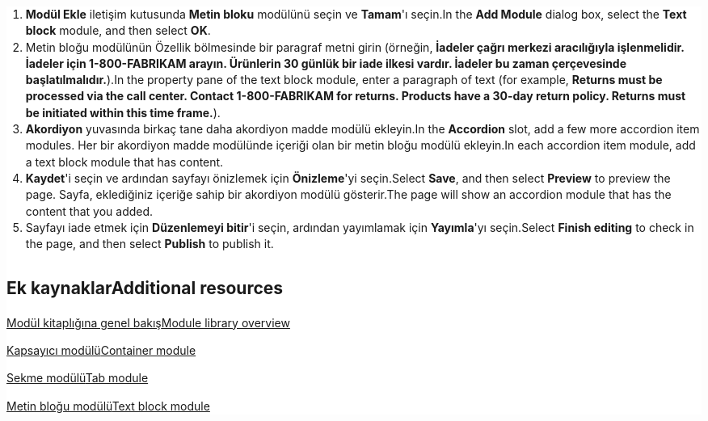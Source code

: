 1. <span data-ttu-id="74d5e-156">**Modül Ekle** iletişim kutusunda **Metin bloku** modülünü seçin ve **Tamam**'ı seçin.</span><span class="sxs-lookup"><span data-stu-id="74d5e-156">In the **Add Module** dialog box, select the **Text block** module, and then select **OK**.</span></span>
1. <span data-ttu-id="74d5e-157">Metin bloğu modülünün Özellik bölmesinde bir paragraf metni girin (örneğin, **İadeler çağrı merkezi aracılığıyla işlenmelidir. İadeler için 1-800-FABRIKAM arayın. Ürünlerin 30 günlük bir iade ilkesi vardır. İadeler bu zaman çerçevesinde başlatılmalıdır.**).</span><span class="sxs-lookup"><span data-stu-id="74d5e-157">In the property pane of the text block module, enter a paragraph of text (for example, **Returns must be processed via the call center. Contact 1-800-FABRIKAM for returns. Products have a 30-day return policy. Returns must be initiated within this time frame.**).</span></span>
1. <span data-ttu-id="74d5e-158">**Akordiyon** yuvasında birkaç tane daha akordiyon madde modülü ekleyin.</span><span class="sxs-lookup"><span data-stu-id="74d5e-158">In the **Accordion** slot, add a few more accordion item modules.</span></span> <span data-ttu-id="74d5e-159">Her bir akordiyon madde modülünde içeriği olan bir metin bloğu modülü ekleyin.</span><span class="sxs-lookup"><span data-stu-id="74d5e-159">In each accordion item module, add a text block module that has content.</span></span>
1. <span data-ttu-id="74d5e-160">**Kaydet**'i seçin ve ardından sayfayı önizlemek için **Önizleme**'yi seçin.</span><span class="sxs-lookup"><span data-stu-id="74d5e-160">Select **Save**, and then select **Preview** to preview the page.</span></span> <span data-ttu-id="74d5e-161">Sayfa, eklediğiniz içeriğe sahip bir akordiyon modülü gösterir.</span><span class="sxs-lookup"><span data-stu-id="74d5e-161">The page will show an accordion module that has the content that you added.</span></span>
1. <span data-ttu-id="74d5e-162">Sayfayı iade etmek için **Düzenlemeyi bitir**'i seçin, ardından yayımlamak için **Yayımla**'yı seçin.</span><span class="sxs-lookup"><span data-stu-id="74d5e-162">Select **Finish editing** to check in the page, and then select **Publish** to publish it.</span></span>

## <a name="additional-resources"></a><span data-ttu-id="74d5e-163">Ek kaynaklar</span><span class="sxs-lookup"><span data-stu-id="74d5e-163">Additional resources</span></span>

[<span data-ttu-id="74d5e-164">Modül kitaplığına genel bakış</span><span class="sxs-lookup"><span data-stu-id="74d5e-164">Module library overview</span></span>](starter-kit-overview.md)

[<span data-ttu-id="74d5e-165">Kapsayıcı modülü</span><span class="sxs-lookup"><span data-stu-id="74d5e-165">Container module</span></span>](add-container-module.md)

[<span data-ttu-id="74d5e-166">Sekme modülü</span><span class="sxs-lookup"><span data-stu-id="74d5e-166">Tab module</span></span>](add-tab.md)

[<span data-ttu-id="74d5e-167">Metin bloğu modülü</span><span class="sxs-lookup"><span data-stu-id="74d5e-167">Text block module</span></span>](add-content-rich-block.md)
